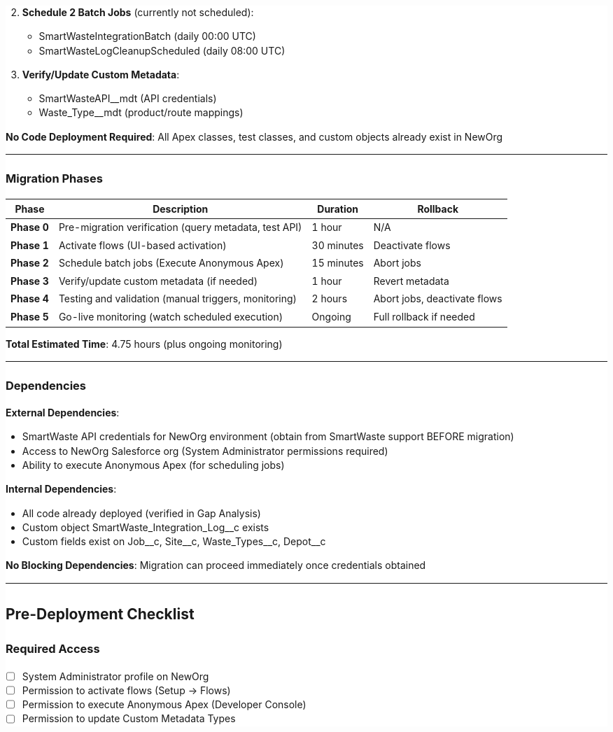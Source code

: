 2. **Schedule 2 Batch Jobs** (currently not scheduled):
   - SmartWasteIntegrationBatch (daily 00:00 UTC)
   - SmartWasteLogCleanupScheduled (daily 08:00 UTC)

3. **Verify/Update Custom Metadata**:
   - SmartWasteAPI__mdt (API credentials)
   - Waste_Type__mdt (product/route mappings)

**No Code Deployment Required**: All Apex classes, test classes, and custom objects already exist in NewOrg

---

### Migration Phases

| Phase | Description | Duration | Rollback |
|-------|-------------|----------|----------|
| **Phase 0** | Pre-migration verification (query metadata, test API) | 1 hour | N/A |
| **Phase 1** | Activate flows (UI-based activation) | 30 minutes | Deactivate flows |
| **Phase 2** | Schedule batch jobs (Execute Anonymous Apex) | 15 minutes | Abort jobs |
| **Phase 3** | Verify/update custom metadata (if needed) | 1 hour | Revert metadata |
| **Phase 4** | Testing and validation (manual triggers, monitoring) | 2 hours | Abort jobs, deactivate flows |
| **Phase 5** | Go-live monitoring (watch scheduled execution) | Ongoing | Full rollback if needed |

**Total Estimated Time**: 4.75 hours (plus ongoing monitoring)

---

### Dependencies

**External Dependencies**:
- SmartWaste API credentials for NewOrg environment (obtain from SmartWaste support BEFORE migration)
- Access to NewOrg Salesforce org (System Administrator permissions required)
- Ability to execute Anonymous Apex (for scheduling jobs)

**Internal Dependencies**:
- All code already deployed (verified in Gap Analysis)
- Custom object SmartWaste_Integration_Log__c exists
- Custom fields exist on Job__c, Site__c, Waste_Types__c, Depot__c

**No Blocking Dependencies**: Migration can proceed immediately once credentials obtained

---

## Pre-Deployment Checklist

### Required Access

- [ ] System Administrator profile on NewOrg
- [ ] Permission to activate flows (Setup → Flows)
- [ ] Permission to execute Anonymous Apex (Developer Console)
- [ ] Permission to update Custom Metadata Types
